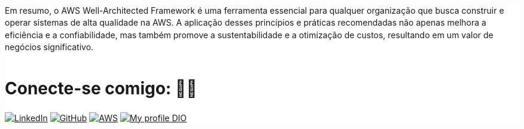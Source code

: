 Em resumo, o AWS Well-Architected Framework é uma ferramenta essencial para qualquer organização que busca construir e operar sistemas de alta qualidade na AWS. A aplicação desses princípios e práticas recomendadas não apenas melhora a eficiência e a confiabilidade, mas também promove a sustentabilidade e a otimização de custos, resultando em um valor de negócios significativo.

# Conecte-se comigo: 🤝🏽
[![LinkedIn](https://img.shields.io/badge/LinkedIn-0077B5?style=for-the-badge&logo=linkedin&logoColor=white)](https://www.linkedin.com/in/ricardoalexandreprofissional/)
[![GitHub](https://img.shields.io/badge/GitHub-100000?style=for-the-badge&logo=github&logoColor=white)](https://github.com/ralexandrecode)
[![AWS](https://img.shields.io/badge/AWS-000.svg?style=for-the-badge&logo=amazon-aws&logoColor=white)](https://www.credly.com/users/ricardoalexandre.profissional/badges)
[![My profile DIO](https://img.shields.io/badge/-Meu%20Perfil%20na%20DIO-30A3DER?style=for-the-badge)](https://www.dio.me/users/ricardoalexandre_profissional)
